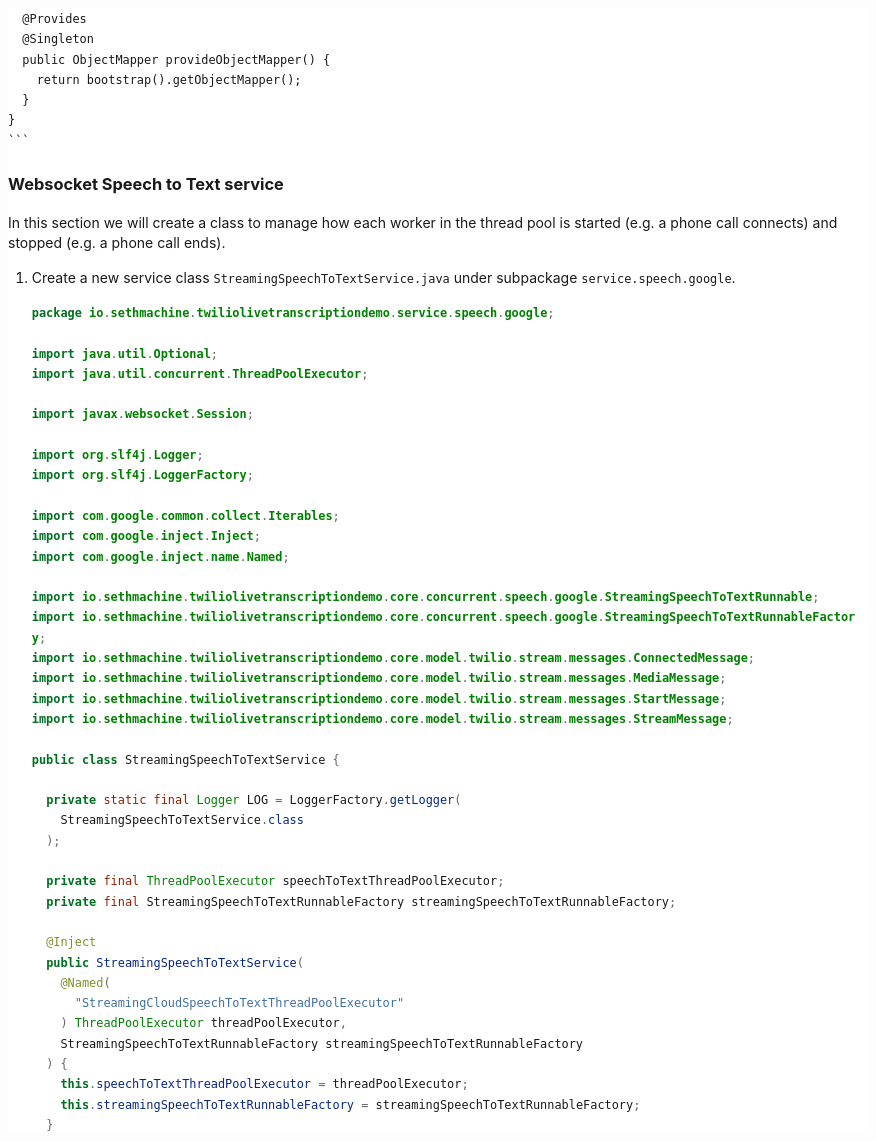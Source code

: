       @Provides
      @Singleton
      public ObjectMapper provideObjectMapper() {
        return bootstrap().getObjectMapper();
      }
    }
    ```

### Websocket Speech to Text service

In this section we will create a class to manage how each worker in the thread pool is started (e.g. a phone call connects) and stopped (e.g. a phone call ends).  

1.  Create a new service class `StreamingSpeechToTextService.java` under subpackage `service.speech.google`.  
    ```java StreamingSpeechToTextService.java
    package io.sethmachine.twiliolivetranscriptiondemo.service.speech.google;
    
    import java.util.Optional;
    import java.util.concurrent.ThreadPoolExecutor;
    
    import javax.websocket.Session;
    
    import org.slf4j.Logger;
    import org.slf4j.LoggerFactory;
    
    import com.google.common.collect.Iterables;
    import com.google.inject.Inject;
    import com.google.inject.name.Named;
    
    import io.sethmachine.twiliolivetranscriptiondemo.core.concurrent.speech.google.StreamingSpeechToTextRunnable;
    import io.sethmachine.twiliolivetranscriptiondemo.core.concurrent.speech.google.StreamingSpeechToTextRunnableFactory;
    import io.sethmachine.twiliolivetranscriptiondemo.core.model.twilio.stream.messages.ConnectedMessage;
    import io.sethmachine.twiliolivetranscriptiondemo.core.model.twilio.stream.messages.MediaMessage;
    import io.sethmachine.twiliolivetranscriptiondemo.core.model.twilio.stream.messages.StartMessage;
    import io.sethmachine.twiliolivetranscriptiondemo.core.model.twilio.stream.messages.StreamMessage;
    
    public class StreamingSpeechToTextService {
    
      private static final Logger LOG = LoggerFactory.getLogger(
        StreamingSpeechToTextService.class
      );
    
      private final ThreadPoolExecutor speechToTextThreadPoolExecutor;
      private final StreamingSpeechToTextRunnableFactory streamingSpeechToTextRunnableFactory;
    
      @Inject
      public StreamingSpeechToTextService(
        @Named(
          "StreamingCloudSpeechToTextThreadPoolExecutor"
        ) ThreadPoolExecutor threadPoolExecutor,
        StreamingSpeechToTextRunnableFactory streamingSpeechToTextRunnableFactory
      ) {
        this.speechToTextThreadPoolExecutor = threadPoolExecutor;
        this.streamingSpeechToTextRunnableFactory = streamingSpeechToTextRunnableFactory;
      }
    